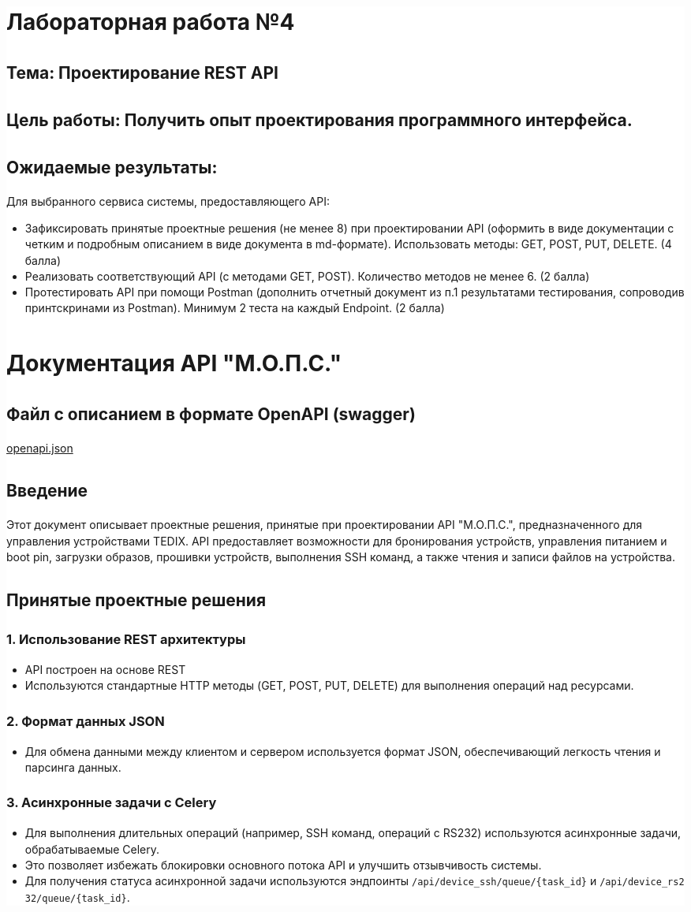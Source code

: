 # Лабораторная работа №4
## Тема: Проектирование REST API
## Цель работы: Получить опыт проектирования программного интерфейса.

## Ожидаемые результаты:
Для выбранного сервиса системы, предоставляющего API:
- Зафиксировать принятые проектные решения (не менее 8) при проектировании API (оформить в виде документации с четким и подробным описанием в виде документа в md-формате). Использовать методы: GET, POST, PUT, DELETE.
(4 балла)
- Реализовать соответствующий API (c методами GET, POST). Количество методов не менее 6.
(2 балла)
- Протестировать API при помощи Postman (дополнить отчетный документ из п.1 результатами тестирования, сопроводив принтскринами из Postman). Минимум 2 теста на каждый Endpoint.
(2 балла)

# Документация API "М.О.П.С."

## Файл с описанием в формате OpenAPI (swagger)
[openapi.json](./assets/openapi.json)

## Введение

Этот документ описывает проектные решения, принятые при проектировании API "М.О.П.С.", предназначенного для управления устройствами TEDIX. API предоставляет возможности для бронирования устройств, управления питанием и boot pin, загрузки образов, прошивки устройств, выполнения SSH команд, а также чтения и записи файлов на устройства.

## Принятые проектные решения

### 1. Использование REST архитектуры

* API построен на основе REST
* Используются стандартные HTTP методы (GET, POST, PUT, DELETE) для выполнения операций над ресурсами.

### 2. Формат данных JSON

* Для обмена данными между клиентом и сервером используется формат JSON, обеспечивающий легкость чтения и парсинга данных.

### 3. Асинхронные задачи с Celery

* Для выполнения длительных операций (например, SSH команд, операций с RS232) используются асинхронные задачи, обрабатываемые Celery.
* Это позволяет избежать блокировки основного потока API и улучшить отзывчивость системы.
* Для получения статуса асинхронной задачи используются эндпоинты `/api/device_ssh/queue/{task_id}` и `/api/device_rs232/queue/{task_id}`.
